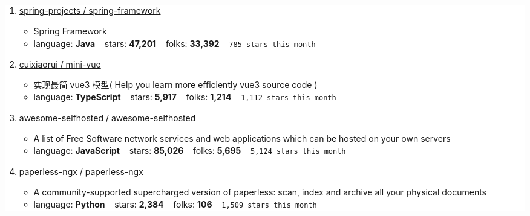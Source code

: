 1. [spring-projects / spring-framework](https://github.com/spring-projects/spring-framework)
    - Spring Framework
    - language: **Java** &nbsp;&nbsp; stars: **47,201** &nbsp;&nbsp; folks: **33,392**  &nbsp;&nbsp; `785 stars this month`

1. [cuixiaorui / mini-vue](https://github.com/cuixiaorui/mini-vue)
    - 实现最简 vue3 模型( Help you learn more efficiently vue3 source code )
    - language: **TypeScript** &nbsp;&nbsp; stars: **5,917** &nbsp;&nbsp; folks: **1,214**  &nbsp;&nbsp; `1,112 stars this month`

1. [awesome-selfhosted / awesome-selfhosted](https://github.com/awesome-selfhosted/awesome-selfhosted)
    - A list of Free Software network services and web applications which can be hosted on your own servers
    - language: **JavaScript** &nbsp;&nbsp; stars: **85,026** &nbsp;&nbsp; folks: **5,695**  &nbsp;&nbsp; `5,124 stars this month`

1. [paperless-ngx / paperless-ngx](https://github.com/paperless-ngx/paperless-ngx)
    - A community-supported supercharged version of paperless: scan, index and archive all your physical documents
    - language: **Python** &nbsp;&nbsp; stars: **2,384** &nbsp;&nbsp; folks: **106**  &nbsp;&nbsp; `1,509 stars this month`
